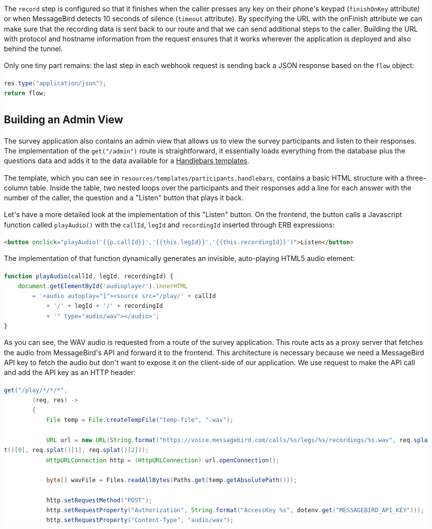 The `record` step is configured so that it finishes when the caller presses any key on their phone's keypad (`finishOnKey` attribute) or when MessageBird detects 10 seconds of silence (`timeout` attribute). By specifying the URL with the onFinish attribute we can make sure that the recording data is sent back to our route and that we can send additional steps to the caller. Building the URL with protocol and hostname information from the request ensures that it works wherever the application is deployed and also behind the tunnel.

Only one tiny part remains: the last step in each webhook request is sending back a JSON response based on the `flow` object:

```java
res.type("application/json");
return flow;
```

## Building an Admin View

The survey application also contains an admin view that allows us to view the survey participants and listen to their responses. The implementation of the `get("/admin")` route is straightforward, it essentially loads everything from the database plus the questions data and adds it to the data available for a [Handlebars templates](http://sparkjava.com/documentation#views-and-templates).

The template, which you can see in `resources/templates/participants.handlebars`, contains a basic HTML structure with a three-column table. Inside the table, two nested loops over the participants and their responses add a line for each answer with the number of the caller, the question and a "Listen" button that plays it back.

Let's have a more detailed look at the implementation of this "Listen" button. On the frontend, the button calls a Javascript function called `playAudio()` with the `callId`, `legId` and `recordingId` inserted through ERB expressions:

``` HTML
<button onclick="playAudio('{{p.callId}}','{{this.legId}}','{{this.recordingId}}')">Listen</button>
```

The implementation of that function dynamically generates an invisible, auto-playing HTML5 audio element:

``` javascript
function playAudio(callId, legId, recordingId) {
    document.getElementById('audioplayer').innerHTML
        = '<audio autoplay="1"><source src="/play/' + callId
            + '/' + legId + '/' + recordingId
            + '" type="audio/wav"></audio>';
}
```

As you can see, the WAV audio is requested from a route of the survey application. This route acts as a proxy server that fetches the audio from MessageBird's API and forward it to the frontend. This architecture is necessary because we need a MessageBird API key to fetch the audio but don't want to expose it on the client-side of our application. We use request to make the API call and add the API key as an HTTP header:

```java
get("/play/*/*/*",
        (req, res) ->
        {
            File temp = File.createTempFile("temp-file", ".wav");

            URL url = new URL(String.format("https://voice.messagebird.com/calls/%s/legs/%s/recordings/%s.wav", req.splat()[0], req.splat()[1], req.splat()[2]));
            HttpURLConnection http = (HttpURLConnection) url.openConnection();

            byte[] wavFile = Files.readAllBytes(Paths.get(temp.getAbsolutePath()));

            http.setRequestMethod("POST");
            http.setRequestProperty("Authorization", String.format("AccessKey %s", dotenv.get("MESSAGEBIRD_API_KEY")));
            http.setRequestProperty("Content-Type", "audio/wav");
```
